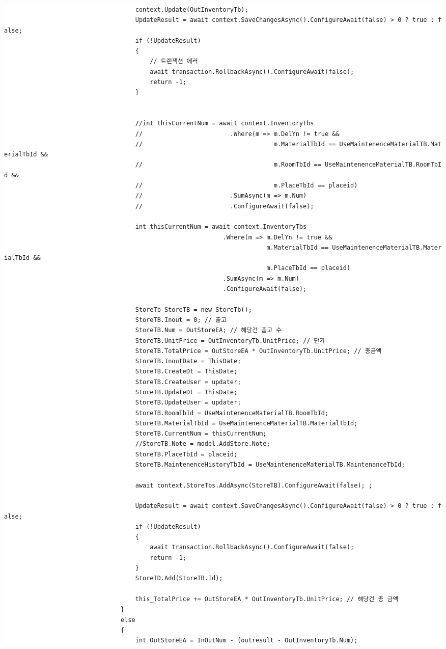                                         context.Update(OutInventoryTb);
                                        UpdateResult = await context.SaveChangesAsync().ConfigureAwait(false) > 0 ? true : false;
                                        if (!UpdateResult)
                                        {
                                            // 트랜잭션 에러
                                            await transaction.RollbackAsync().ConfigureAwait(false);
                                            return -1;
                                        }


                                        //int thisCurrentNum = await context.InventoryTbs
                                        //                        .Where(m => m.DelYn != true &&
                                        //                                    m.MaterialTbId == UseMaintenenceMaterialTB.MaterialTbId &&
                                        //                                    m.RoomTbId == UseMaintenenceMaterialTB.RoomTbId &&
                                        //                                    m.PlaceTbId == placeid)
                                        //                        .SumAsync(m => m.Num)
                                        //                        .ConfigureAwait(false);

                                        int thisCurrentNum = await context.InventoryTbs
                                                                .Where(m => m.DelYn != true &&
                                                                            m.MaterialTbId == UseMaintenenceMaterialTB.MaterialTbId &&
                                                                            m.PlaceTbId == placeid)
                                                                .SumAsync(m => m.Num)
                                                                .ConfigureAwait(false);

                                        StoreTb StoreTB = new StoreTb();
                                        StoreTB.Inout = 0; // 출고
                                        StoreTB.Num = OutStoreEA; // 해당건 출고 수
                                        StoreTB.UnitPrice = OutInventoryTb.UnitPrice; // 단가
                                        StoreTB.TotalPrice = OutStoreEA * OutInventoryTb.UnitPrice; // 총금액
                                        StoreTB.InoutDate = ThisDate;
                                        StoreTB.CreateDt = ThisDate;
                                        StoreTB.CreateUser = updater;
                                        StoreTB.UpdateDt = ThisDate;
                                        StoreTB.UpdateUser = updater;
                                        StoreTB.RoomTbId = UseMaintenenceMaterialTB.RoomTbId;
                                        StoreTB.MaterialTbId = UseMaintenenceMaterialTB.MaterialTbId;
                                        StoreTB.CurrentNum = thisCurrentNum;
                                        //StoreTB.Note = model.AddStore.Note;
                                        StoreTB.PlaceTbId = placeid;
                                        StoreTB.MaintenenceHistoryTbId = UseMaintenenceMaterialTB.MaintenanceTbId;

                                        await context.StoreTbs.AddAsync(StoreTB).ConfigureAwait(false); ;

                                        UpdateResult = await context.SaveChangesAsync().ConfigureAwait(false) > 0 ? true : false;
                                        if (!UpdateResult)
                                        {
                                            await transaction.RollbackAsync().ConfigureAwait(false);
                                            return -1;
                                        }
                                        StoreID.Add(StoreTB.Id);

                                        this_TotalPrice += OutStoreEA * OutInventoryTb.UnitPrice; // 해당건 총 금액
                                    }
                                    else
                                    {
                                        int OutStoreEA = InOutNum - (outresult - OutInventoryTb.Num);
